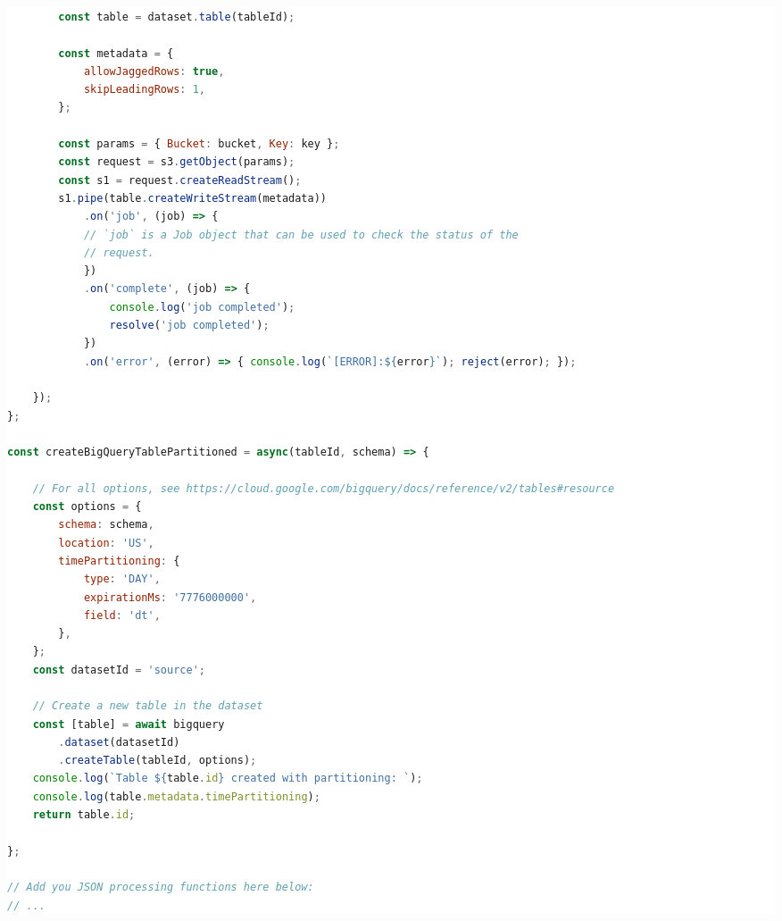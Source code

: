 ~~~js
        const table = dataset.table(tableId);

        const metadata = {
            allowJaggedRows: true,
            skipLeadingRows: 1,
        };

        const params = { Bucket: bucket, Key: key };
        const request = s3.getObject(params);
        const s1 = request.createReadStream();
        s1.pipe(table.createWriteStream(metadata))
            .on('job', (job) => {
            // `job` is a Job object that can be used to check the status of the
            // request.
            })
            .on('complete', (job) => {
                console.log('job completed');
                resolve('job completed');
            })
            .on('error', (error) => { console.log(`[ERROR]:${error}`); reject(error); });

    });
};

const createBigQueryTablePartitioned = async(tableId, schema) => {

    // For all options, see https://cloud.google.com/bigquery/docs/reference/v2/tables#resource
    const options = {
        schema: schema,
        location: 'US',
        timePartitioning: {
            type: 'DAY',
            expirationMs: '7776000000',
            field: 'dt',
        },
    };
    const datasetId = 'source';

    // Create a new table in the dataset
    const [table] = await bigquery
        .dataset(datasetId)
        .createTable(tableId, options);
    console.log(`Table ${table.id} created with partitioning: `);
    console.log(table.metadata.timePartitioning);
    return table.id;

};

// Add you JSON processing functions here below:
// ...
~~~
